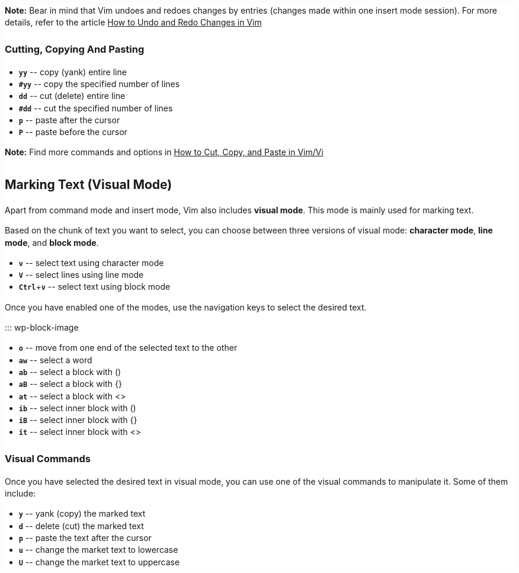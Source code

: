 **Note:** Bear in mind that Vim undoes and redoes changes by entries
(changes made within one insert mode session). For more details, refer
to the article [How to Undo and Redo Changes in
Vim](https://phoenixnap.com/kb/vim-undo-redo)

### Cutting, Copying And Pasting

- **`yy`** -- copy (yank) entire line
- **`#yy`** -- copy the specified number of lines
- **`dd`** -- cut (delete) entire line
- **`#dd`** -- cut the specified number of lines
- **`p`** -- paste after the cursor
- **`P`** -- paste before the cursor

**Note:** Find more commands and options in [How to Cut, Copy, and Paste
in
Vim/Vi](https://phoenixnap.com/kb/cut-copy-paste-vim)

## Marking Text (Visual Mode)

Apart from command mode and insert mode, Vim also includes **visual
mode**. This mode is mainly used for marking text.

Based on the chunk of text you want to select, you can choose between
three versions of visual mode: **character mode**, **line mode**, and
**block mode**.

- **`v`** -- select text using character mode
- **`V`** -- select lines using line mode
- **`Ctrl`**+**`v`** -- select text using block mode

Once you have enabled one of the modes, use the navigation keys to
select the desired text.

::: wp-block-image

- **`o`** -- move from one end of the selected text to the other
- **`aw`** -- select a word
- **`ab`** -- select a block with ()
- **`aB`** -- select a block with {}
- **`at`** -- select a block with \<\>
- **`ib`** -- select inner block with ()
- **`iB`** -- select inner block with {}
- **`it`** -- select inner block with \<\>

### Visual Commands

Once you have selected the desired text in visual mode, you can use one
of the visual commands to manipulate it. Some of them include:

- **`y`** -- yank (copy) the marked text
- **`d`** -- delete (cut) the marked text
- **`p`** -- paste the text after the cursor
- **`u`** -- change the market text to lowercase
- **`U`** -- change the market text to uppercase
